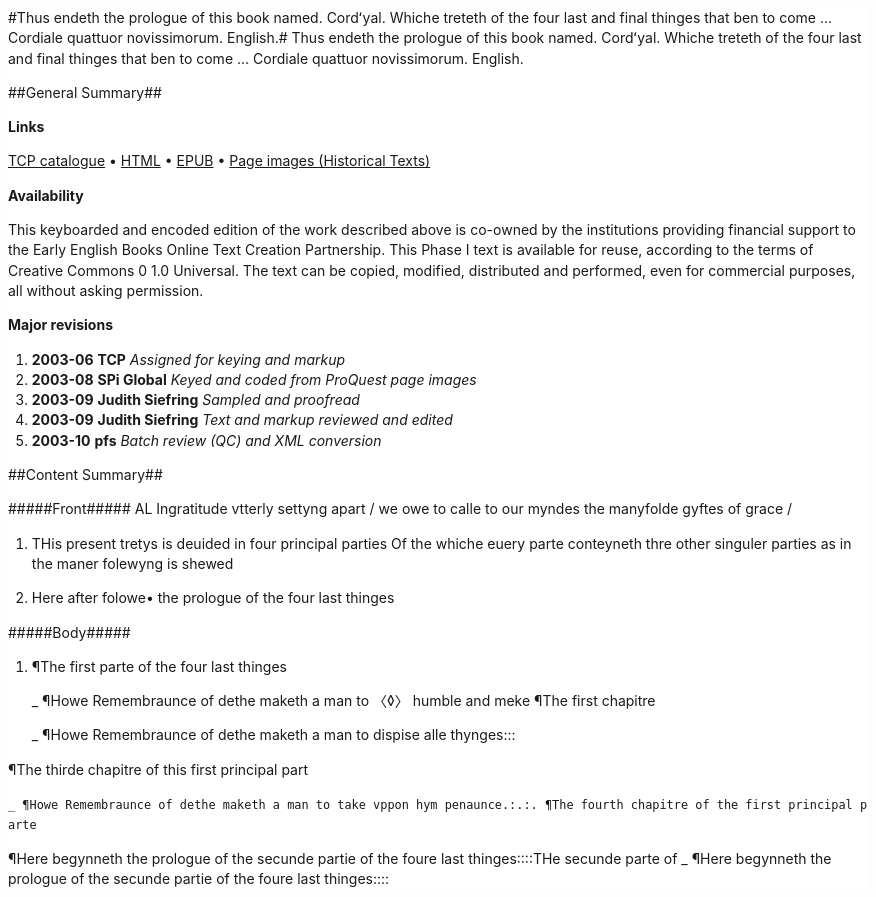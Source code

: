 #Thus endeth the prologue of this book named. Cordʻyal. Whiche treteth of the four last and final thinges that ben to come  ... Cordiale quattuor novissimorum. English.#
Thus endeth the prologue of this book named. Cordʻyal. Whiche treteth of the four last and final thinges that ben to come  ...
Cordiale quattuor novissimorum. English.

##General Summary##

**Links**

[TCP catalogue](http://www.ota.ox.ac.uk/tcp/)  • 
[HTML](http://tei.it.ox.ac.uk/tcp/Texts-HTML/free/A19/A19333.html)  • 
[EPUB](http://tei.it.ox.ac.uk/tcp/Texts-EPUB/free/A19/A19333.epub) • 
[Page images (Historical Texts)](https://data.historicaltexts.jisc.ac.uk/view?pubId=eebo-99842226e&pageId=eebo-99842226e-6864-1)

**Availability**

This keyboarded and encoded edition of the
	       work described above is co-owned by the institutions
	       providing financial support to the Early English Books
	       Online Text Creation Partnership. This Phase I text is
	       available for reuse, according to the terms of Creative
	       Commons 0 1.0 Universal. The text can be copied,
	       modified, distributed and performed, even for
	       commercial purposes, all without asking permission.

**Major revisions**

1. __2003-06__ __TCP__ *Assigned for keying and markup*
1. __2003-08__ __SPi Global__ *Keyed and coded from ProQuest page images*
1. __2003-09__ __Judith Siefring__ *Sampled and proofread*
1. __2003-09__ __Judith Siefring__ *Text and markup reviewed and edited*
1. __2003-10__ __pfs__ *Batch review (QC) and XML conversion*

##Content Summary##

#####Front#####
AL Ingratitude vtterly settyng apart / we owe to calle to our myndes the manyfolde gyftes of grace /
1. THis present tretys is deuided in four principal parties Of the whiche euery parte conteyneth thre other singuler parties as in the maner folewyng is shewed

1. Here after folowe• the prologue of the four last thinges

#####Body#####

1. ¶The first parte of the four last thinges

    _ ¶Howe Remembraunce of dethe maketh a man to 〈◊〉 humble and meke ¶The first chapitre

    _ ¶Howe Remembraunce of dethe maketh a man to dispise alle thynges:::

¶The thirde chapitre of this first principal part

    _ ¶Howe Remembraunce of dethe maketh a man to take vppon hym penaunce.:.:. ¶The fourth chapitre of the first principal parte
¶Here begynneth the prologue of the secunde partie of the foure last thinges::::THe secunde parte of
    _ ¶Here begynneth the prologue of the secunde partie of the foure last thinges::::
